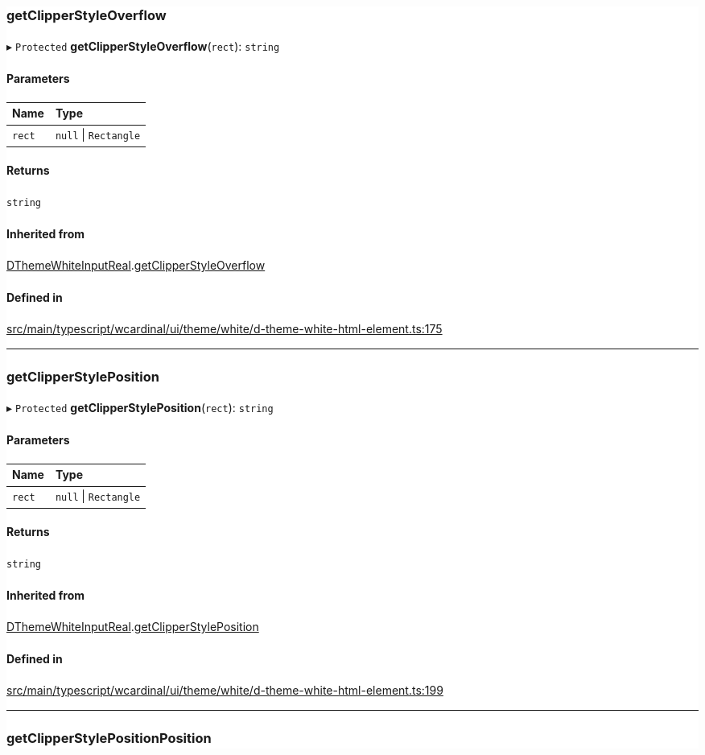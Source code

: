 ### getClipperStyleOverflow

▸ `Protected` **getClipperStyleOverflow**(`rect`): `string`

#### Parameters

| Name | Type |
| :------ | :------ |
| `rect` | ``null`` \| `Rectangle` |

#### Returns

`string`

#### Inherited from

[DThemeWhiteInputReal](DThemeWhiteInputReal.md).[getClipperStyleOverflow](DThemeWhiteInputReal.md#getclipperstyleoverflow)

#### Defined in

[src/main/typescript/wcardinal/ui/theme/white/d-theme-white-html-element.ts:175](https://github.com/winter-cardinal/winter-cardinal-ui/blob/v0.160.0/src/main/typescript/wcardinal/ui/theme/white/d-theme-white-html-element.ts#L175)

___

### getClipperStylePosition

▸ `Protected` **getClipperStylePosition**(`rect`): `string`

#### Parameters

| Name | Type |
| :------ | :------ |
| `rect` | ``null`` \| `Rectangle` |

#### Returns

`string`

#### Inherited from

[DThemeWhiteInputReal](DThemeWhiteInputReal.md).[getClipperStylePosition](DThemeWhiteInputReal.md#getclipperstyleposition)

#### Defined in

[src/main/typescript/wcardinal/ui/theme/white/d-theme-white-html-element.ts:199](https://github.com/winter-cardinal/winter-cardinal-ui/blob/v0.160.0/src/main/typescript/wcardinal/ui/theme/white/d-theme-white-html-element.ts#L199)

___

### getClipperStylePositionPosition
